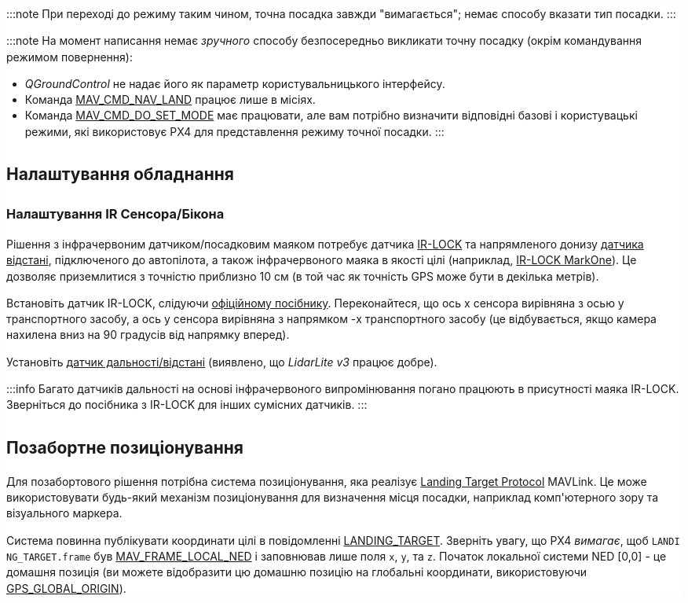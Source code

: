 :::note
При переході до режиму таким чином, точна посадка завжди "вимагається"; немає способу вказати тип посадки.
:::

:::note
На момент написання немає _зручного_ способу безпосередньо викликати точну посадку (окрім командування режимом повернення):

- _QGroundControl_ не надає його як параметр користувальницького інтерфейсу.
- Команда [MAV_CMD_NAV_LAND](https://mavlink.io/en/messages/common.html#MAV_CMD_NAV_LAND) працює лише в місіях.
- Команда [MAV_CMD_DO_SET_MODE](https://mavlink.io/en/messages/common.html#MAV_CMD_DO_SET_MODE) має працювати, але вам потрібно визначити відповідні базові і користувацькі режими, які використовує PX4 для представлення режиму точної посадки.
:::

## Налаштування обладнання

### Налаштування IR Сенсора/Бікона

Рішення з інфрачервоним датчиком/посадковим маяком потребує датчика [IR-LOCK](https://irlock.com/products/ir-lock-sensor-precision-landing-kit) та напрямленого донизу [датчика відстані](../sensor/rangefinders.md), підключеного до автопілота, а також інфрачервоного маяка в якості цілі (наприклад, [IR-LOCK MarkOne](https://irlock.com/collections/markone)). Це дозволяє приземлитися з точністю приблизно 10 см (в той час як точність GPS може бути в декілька метрів).

Встановіть датчик IR-LOCK, слідуючи [офіційному посібнику](https://irlock.readme.io/v2.0/docs). Переконайтеся, що ось x сенсора вирівняна з осью y транспортного засобу, а ось y сенсора вирівняна з напрямком -x транспортного засобу (це відбувається, якщо камера нахилена вниз на 90 градусів від напрямку вперед).

Установіть [датчик дальності/відстані](../sensor/rangefinders.md) (виявлено, що _LidarLite v3_ працює добре).

:::info
Багато датчиків дальності на основі інфрачервоного випромінювання погано працюють в присутності маяка IR-LOCK.
Зверніться до посібника з IR-LOCK для інших сумісних датчиків.
:::

## Позабортне позиціонування

Для позабортового рішення потрібна система позиціонування, яка реалізує [Landing Target Protocol](https://mavlink.io/en/services/landing_target.html) MAVLink. Це може використовувати будь-який механізм позиціонування для визначення місця посадки, наприклад комп'ютерного зору та візуального маркера.

Система повинна публікувати координати цілі в повідомленні [LANDING_TARGET](https://mavlink.io/en/messages/common.html#LANDING_TARGET). Зверніть увагу, що PX4 _вимагає_, щоб `LANDING_TARGET.frame` був [MAV_FRAME_LOCAL_NED](https://mavlink.io/en/messages/common.html#MAV_FRAME_LOCAL_NED) і заповнював лише поля `x`, `y`, та `z`. Початок локальної системи NED [0,0] - це домашня позиція (ви можете відобразити цю домашню позицію на глобальні координати, використовуючи [GPS_GLOBAL_ORIGIN](https://mavlink.io/en/messages/common.html#GPS_GLOBAL_ORIGIN)).
